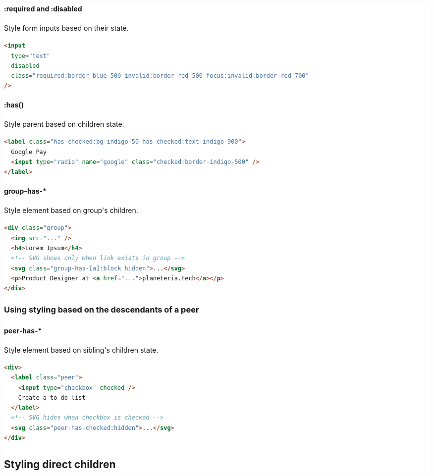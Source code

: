 #### :required and :disabled

Style form inputs based on their state.

```html
<input
  type="text"
  disabled
  class="required:border-blue-500 invalid:border-red-500 focus:invalid:border-red-700"
/>
```

#### :has()

Style parent based on children state.

```html
<label class="has-checked:bg-indigo-50 has-checked:text-indigo-900">
  Google Pay
  <input type="radio" name="google" class="checked:border-indigo-500" />
</label>
```

#### group-has-\*

Style element based on group's children.

```html
<div class="group">
  <img src="..." />
  <h4>Lorem Ipsum</h4>
  <!-- SVG shows only when link exists in group -->
  <svg class="group-has-[a]:block hidden">...</svg>
  <p>Product Designer at <a href="...">planeteria.tech</a></p>
</div>
```

### Using styling based on the descendants of a peer

#### peer-has-\*

Style element based on sibling's children state.

```html
<div>
  <label class="peer">
    <input type="checkbox" checked />
    Create a to do list
  </label>
  <!-- SVG hides when checkbox is checked -->
  <svg class="peer-has-checked:hidden">...</svg>
</div>
```

## Styling direct children
